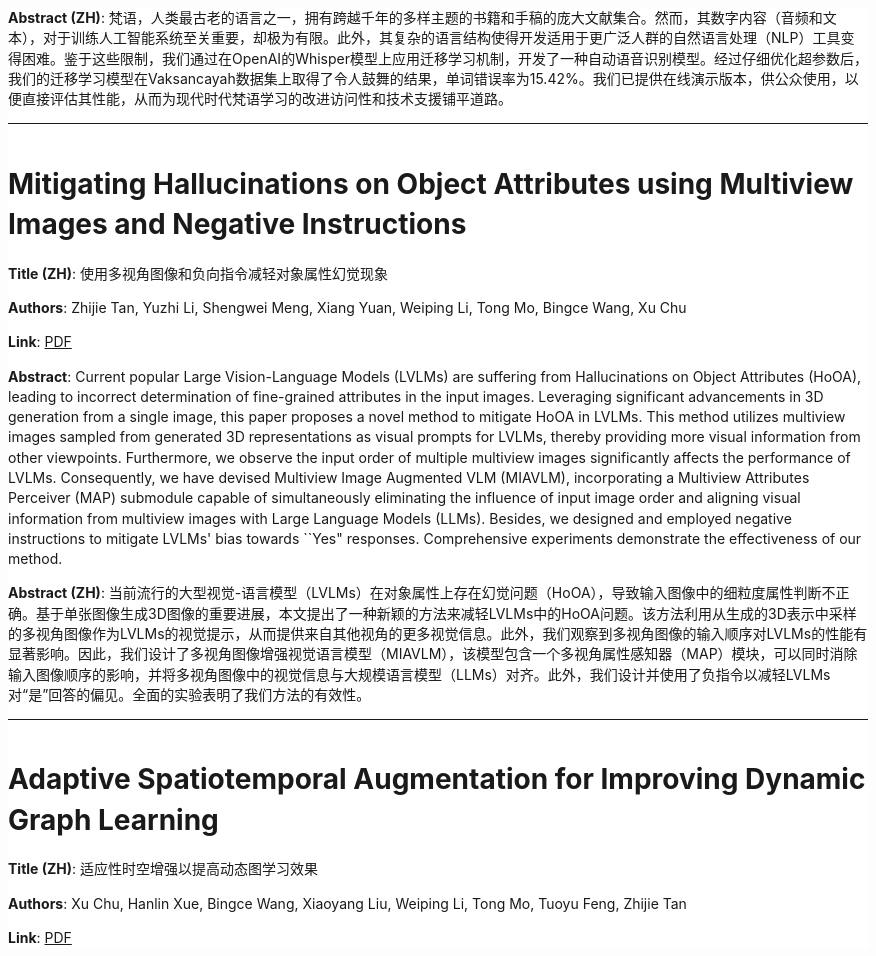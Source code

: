 **Abstract (ZH)**: 梵语，人类最古老的语言之一，拥有跨越千年的多样主题的书籍和手稿的庞大文献集合。然而，其数字内容（音频和文本），对于训练人工智能系统至关重要，却极为有限。此外，其复杂的语言结构使得开发适用于更广泛人群的自然语言处理（NLP）工具变得困难。鉴于这些限制，我们通过在OpenAI的Whisper模型上应用迁移学习机制，开发了一种自动语音识别模型。经过仔细优化超参数后，我们的迁移学习模型在Vaksancayah数据集上取得了令人鼓舞的结果，单词错误率为15.42%。我们已提供在线演示版本，供公众使用，以便直接评估其性能，从而为现代时代梵语学习的改进访问性和技术支援铺平道路。 

---
# Mitigating Hallucinations on Object Attributes using Multiview Images and Negative Instructions 

**Title (ZH)**: 使用多视角图像和负向指令减轻对象属性幻觉现象 

**Authors**: Zhijie Tan, Yuzhi Li, Shengwei Meng, Xiang Yuan, Weiping Li, Tong Mo, Bingce Wang, Xu Chu  

**Link**: [PDF](https://arxiv.org/pdf/2501.10011)  

**Abstract**: Current popular Large Vision-Language Models (LVLMs) are suffering from Hallucinations on Object Attributes (HoOA), leading to incorrect determination of fine-grained attributes in the input images. Leveraging significant advancements in 3D generation from a single image, this paper proposes a novel method to mitigate HoOA in LVLMs. This method utilizes multiview images sampled from generated 3D representations as visual prompts for LVLMs, thereby providing more visual information from other viewpoints. Furthermore, we observe the input order of multiple multiview images significantly affects the performance of LVLMs. Consequently, we have devised Multiview Image Augmented VLM (MIAVLM), incorporating a Multiview Attributes Perceiver (MAP) submodule capable of simultaneously eliminating the influence of input image order and aligning visual information from multiview images with Large Language Models (LLMs). Besides, we designed and employed negative instructions to mitigate LVLMs' bias towards ``Yes" responses. Comprehensive experiments demonstrate the effectiveness of our method. 

**Abstract (ZH)**: 当前流行的大型视觉-语言模型（LVLMs）在对象属性上存在幻觉问题（HoOA），导致输入图像中的细粒度属性判断不正确。基于单张图像生成3D图像的重要进展，本文提出了一种新颖的方法来减轻LVLMs中的HoOA问题。该方法利用从生成的3D表示中采样的多视角图像作为LVLMs的视觉提示，从而提供来自其他视角的更多视觉信息。此外，我们观察到多视角图像的输入顺序对LVLMs的性能有显著影响。因此，我们设计了多视角图像增强视觉语言模型（MIAVLM），该模型包含一个多视角属性感知器（MAP）模块，可以同时消除输入图像顺序的影响，并将多视角图像中的视觉信息与大规模语言模型（LLMs）对齐。此外，我们设计并使用了负指令以减轻LVLMs对“是”回答的偏见。全面的实验表明了我们方法的有效性。 

---
# Adaptive Spatiotemporal Augmentation for Improving Dynamic Graph Learning 

**Title (ZH)**: 适应性时空增强以提高动态图学习效果 

**Authors**: Xu Chu, Hanlin Xue, Bingce Wang, Xiaoyang Liu, Weiping Li, Tong Mo, Tuoyu Feng, Zhijie Tan  

**Link**: [PDF](https://arxiv.org/pdf/2501.10010)  

